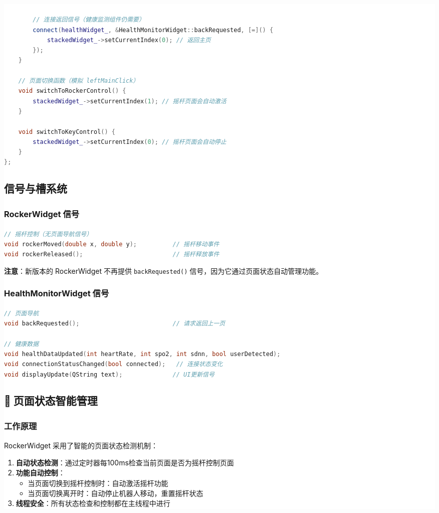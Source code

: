 ```cpp
        
        // 连接返回信号（健康监测组件仍需要）
        connect(healthWidget_, &HealthMonitorWidget::backRequested, [=]() {
            stackedWidget_->setCurrentIndex(0); // 返回主页
        });
    }
    
    // 页面切换函数（模拟 leftMainClick）
    void switchToRockerControl() {
        stackedWidget_->setCurrentIndex(1); // 摇杆页面会自动激活
    }
    
    void switchToKeyControl() {
        stackedWidget_->setCurrentIndex(0); // 摇杆页面会自动停止
    }
};
```

## 信号与槽系统

### RockerWidget 信号
```cpp
// 摇杆控制（无页面导航信号）
void rockerMoved(double x, double y);          // 摇杆移动事件
void rockerReleased();                         // 摇杆释放事件
```

**注意**：新版本的 RockerWidget 不再提供 `backRequested()` 信号，因为它通过页面状态自动管理功能。

### HealthMonitorWidget 信号  
```cpp
// 页面导航
void backRequested();                          // 请求返回上一页

// 健康数据
void healthDataUpdated(int heartRate, int spo2, int sdnn, bool userDetected);
void connectionStatusChanged(bool connected);   // 连接状态变化
void displayUpdate(QString text);              // UI更新信号
```

## 🌟 页面状态智能管理

### 工作原理
RockerWidget 采用了智能的页面状态检测机制：

1. **自动状态检测**：通过定时器每100ms检查当前页面是否为摇杆控制页面
2. **功能自动控制**：
   - 当页面切换到摇杆控制时：自动激活摇杆功能
   - 当页面切换离开时：自动停止机器人移动，重置摇杆状态
3. **线程安全**：所有状态检查和控制都在主线程中进行
